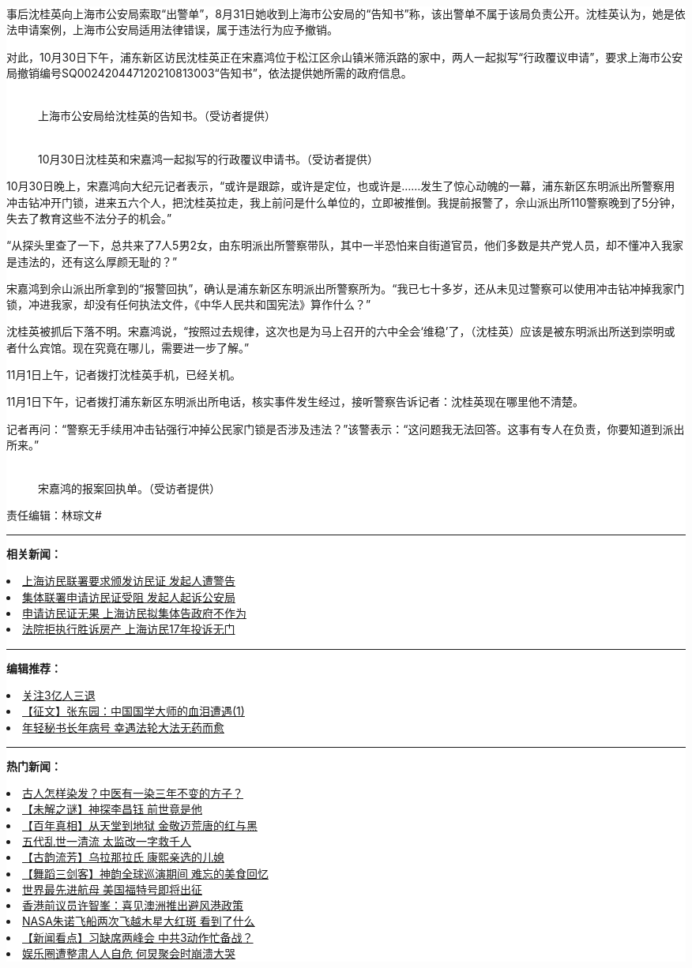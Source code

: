 <p>事后沈桂英向上海市公安局索取“出警单”，8月31日她收到上海市公安局的“告知书”称，该出警单不属于该局负责公开。沈桂英认为，她是依法申请案例，上海市公安局适用法律错误，属于违法行为应予撤销。</p>
<p>对此，10月30日下午，浦东新区访民沈桂英正在宋嘉鸿位于松江区佘山镇米筛浜路的家中，两人一起拟写“行政覆议申请”，要求上海市公安局撤销编号SQ002420447120210813003“告知书”，依法提供她所需的政府信息。</p>
<figure id="attachment_13344645" aria-describedby="caption-attachment-13344645" style="width: 450px" class="wp-caption aligncenter"><a target="_blank" href="https://i.epochtimes.com/assets/uploads/2021/11/id13344645-IMG_7765.jpg"><img class="size-medium wp-image-13344645" src="https://i.epochtimes.com/assets/uploads/2021/11/id13344645-IMG_7765-450x606.jpg" alt="" width="450" b="606" /></a><figcaption id="caption-attachment-13344645" class="wp-caption-text">上海市公安局给沈桂英的告知书。（受访者提供）</figcaption></figure>
<figure id="attachment_13344646" aria-describedby="caption-attachment-13344646" style="width: 450px" class="wp-caption aligncenter"><a target="_blank" href="https://i.epochtimes.com/assets/uploads/2021/11/id13344646-IMG_7766.jpg"><img class="size-medium wp-image-13344646" src="https://i.epochtimes.com/assets/uploads/2021/11/id13344646-IMG_7766-450x338.jpg" alt="" width="450" b="338" /></a><figcaption id="caption-attachment-13344646" class="wp-caption-text">10月30日沈桂英和宋嘉鸿一起拟写的行政覆议申请书。（受访者提供）</figcaption></figure>
<p>10月30日晚上，宋嘉鸿向大纪元记者表示，“或许是跟踪，或许是定位，也或许是……发生了惊心动魄的一幕，浦东新区东明派出所警察用冲击钻冲开门锁，进来五六个人，把沈桂英拉走，我上前问是什么单位的，立即被推倒。我提前报警了，佘山派出所110警察晚到了5分钟，失去了教育这些不法分子的机会。”</p>
<p>“从探头里查了一下，总共来了7人5男2女，由东明派出所警察带队，其中一半恐怕来自街道官员，他们多数是共产党人员，却不懂冲入我家是违法的，还有这么厚颜无耻的？”</p>
<p>宋嘉鸿到佘山派出所拿到的“报警回执”，确认是浦东新区东明派出所警察所为。“我已七十多岁，还从未见过警察可以使用冲击钻冲掉我家门锁，冲进我家，却没有任何执法文件，《中华人民共和国宪法》算作什么？”</p>
<p>沈桂英被抓后下落不明。宋嘉鸿说，“按照过去规律，这次也是为马上召开的六中全会‘维稳’了，（沈桂英）应该是被东明派出所送到崇明或者什么宾馆。现在究竟在哪儿，需要进一步了解。”</p>
<p>11月1日上午，记者拨打沈桂英手机，已经关机。</p>
<p>11月1日下午，记者拨打浦东新区东明派出所电话，核实事件发生经过，接听警察告诉记者：沈桂英现在哪里他不清楚。</p>
<p>记者再问：“警察无手续用冲击钻强行冲掉公民家门锁是否涉及违法？”该警表示：“这问题我无法回答。这事有专人在负责，你要知道到派出所来。”</p>
<figure id="attachment_13344642" aria-describedby="caption-attachment-13344642" style="width: 450px" class="wp-caption aligncenter"><a target="_blank" href="https://i.epochtimes.com/assets/uploads/2021/11/id13344642-IMG_7757.jpg"><img class="size-medium wp-image-13344642" src="https://i.epochtimes.com/assets/uploads/2021/11/id13344642-IMG_7757-450x606.jpg" alt="" width="450" b="606" /></a><figcaption id="caption-attachment-13344642" class="wp-caption-text">宋嘉鸿的报案回执单。（受访者提供）</figcaption></figure>
<p>责任编辑：林琮文#</p>
	
<hr>


<strong>相关新闻：</strong>
<li><a href="https://github.com/iugulk382/djy/blob/master/gb/21/6/4/n12998477.md#1">上海访民联署要求颁发访民证 发起人遭警告</a></li>
<li><a href="https://github.com/iugulk382/djy/blob/master/gb/21/8/22/n13179865.md#1">集体联署申请访民证受阻 发起人起诉公安局</a></li>
<li><a href="https://github.com/iugulk382/djy/blob/master/gb/21/9/7/n13215732.md#1">申请访民证无果 上海访民拟集体告政府不作为</a></li>
<li><a href="https://github.com/iugulk382/djy/blob/master/gb/21/10/24/n13326109.md#1">法院拒执行胜诉房产 上海访民17年投诉无门</a></li>
<hr>


<strong>编辑推荐：</strong>
<li><a href="https://github.com/upjkzu3674/djy/blob/master/gb/18/5/10/n10381511.md?dfh#1" target="_blank">关注3亿人三退</a></li><li><a href="https://github.com/tsiac2612/djy/blob/master/gb/19/4/18/n11196004.md#1" target="_blank">【征文】张东园：中国国学大师的血泪遭遇(1)</a></li><li><a href="https://github.com/tsiac2612/djy/blob/master/gb/16/11/28/n8535217.md#1" target="_blank">年轻秘书长年病号 幸遇法轮大法无药而愈</a></li>
<hr>

<strong>热门新闻：</strong>
<li><a href="https://github.com/iugulk382/djy/blob/master/gb/21/10/26/n13330410.md#1">古人怎样染发？中医有一染三年不变的方子？</a></li>
<li><a href="https://github.com/iugulk382/djy/blob/master/gb/21/10/22/n13323324.md#1">【未解之谜】神探李昌钰 前世竟是他</a></li>
<li><a href="https://github.com/iugulk382/djy/blob/master/gb/21/10/28/n13336995.md#1">【百年真相】从天堂到地狱 金敬迈荒唐的红与黑</a></li>
<li><a href="https://github.com/iugulk382/djy/blob/master/gb/21/10/3/n13278837.md#1">五代乱世一清流 太监改一字救千人</a></li>
<li><a href="https://github.com/iugulk382/djy/blob/master/gb/21/10/27/n13334065.md#1">【古韵流芳】乌拉那拉氏 康熙亲选的儿媳</a></li>
<li><a href="https://github.com/iugulk382/djy/blob/master/gb/21/10/30/n13341559.md#1">【舞蹈三剑客】神韵全球巡演期间 难忘的美食回忆</a></li>
<li><a href="https://github.com/iugulk382/djy/blob/master/gb/21/10/28/n13336783.md#1">世界最先进航母 美国福特号即将出征</a></li>
<li><a href="https://github.com/iugulk382/djy/blob/master/gb/21/10/31/n13341892.md#1">香港前议员许智峯：喜见澳洲推出避风港政策</a></li>
<li><a href="https://github.com/iugulk382/djy/blob/master/gb/21/10/30/n13341349.md#1">NASA朱诺飞船两次飞越木星大红斑 看到了什么</a></li>
<li><a href="https://github.com/iugulk382/djy/blob/master/gb/21/10/29/n13339932.md#1">【新闻看点】习缺席两峰会 中共3动作忙备战？</a></li>
<li><a href="https://github.com/iugulk382/djy/blob/master/gb/21/10/29/n13339983.md#1">娱乐圈遭整肃人人自危 何炅聚会时崩溃大哭</a></li>